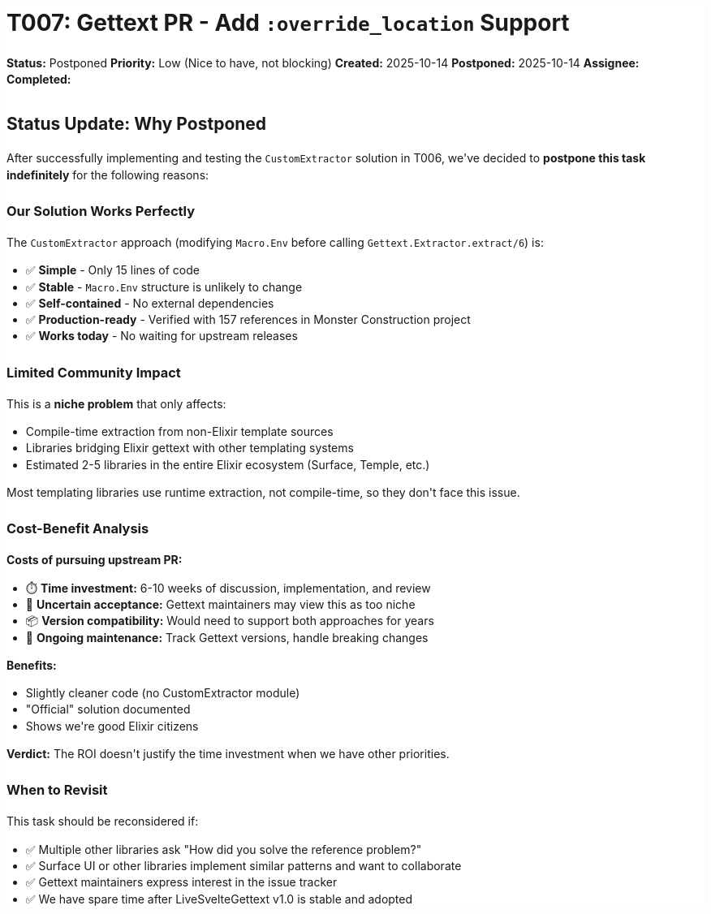 # T007: Gettext PR - Add `:override_location` Support

**Status:** Postponed
**Priority:** Low (Nice to have, not blocking)
**Created:** 2025-10-14
**Postponed:** 2025-10-14
**Assignee:**
**Completed:**

## Status Update: Why Postponed

After successfully implementing and testing the `CustomExtractor` solution in T006, we've decided to **postpone this task indefinitely** for the following reasons:

### Our Solution Works Perfectly

The `CustomExtractor` approach (modifying `Macro.Env` before calling `Gettext.Extractor.extract/6`) is:
- ✅ **Simple** - Only 15 lines of code
- ✅ **Stable** - `Macro.Env` structure is unlikely to change
- ✅ **Self-contained** - No external dependencies
- ✅ **Production-ready** - Verified with 157 references in Monster Construction project
- ✅ **Works today** - No waiting for upstream releases

### Limited Community Impact

This is a **niche problem** that only affects:
- Compile-time extraction from non-Elixir template sources
- Libraries bridging Elixir gettext with other templating systems
- Estimated 2-5 libraries in the entire Elixir ecosystem (Surface, Temple, etc.)

Most templating libraries use runtime extraction, not compile-time, so they don't face this issue.

### Cost-Benefit Analysis

**Costs of pursuing upstream PR:**
- ⏱️ **Time investment:** 6-10 weeks of discussion, implementation, and review
- 🤷 **Uncertain acceptance:** Gettext maintainers may view this as too niche
- 📦 **Version compatibility:** Would need to support both approaches for years
- 🔧 **Ongoing maintenance:** Track Gettext versions, handle breaking changes

**Benefits:**
- Slightly cleaner code (no CustomExtractor module)
- "Official" solution documented
- Shows we're good Elixir citizens

**Verdict:** The ROI doesn't justify the time investment when we have other priorities.

### When to Revisit

This task should be reconsidered if:
- ✅ Multiple other libraries ask "How did you solve the reference problem?"
- ✅ Surface UI or other libraries implement similar patterns and want to collaborate
- ✅ Gettext maintainers express interest in the issue tracker
- ✅ We have spare time after LiveSvelteGettext v1.0 is stable and adopted
